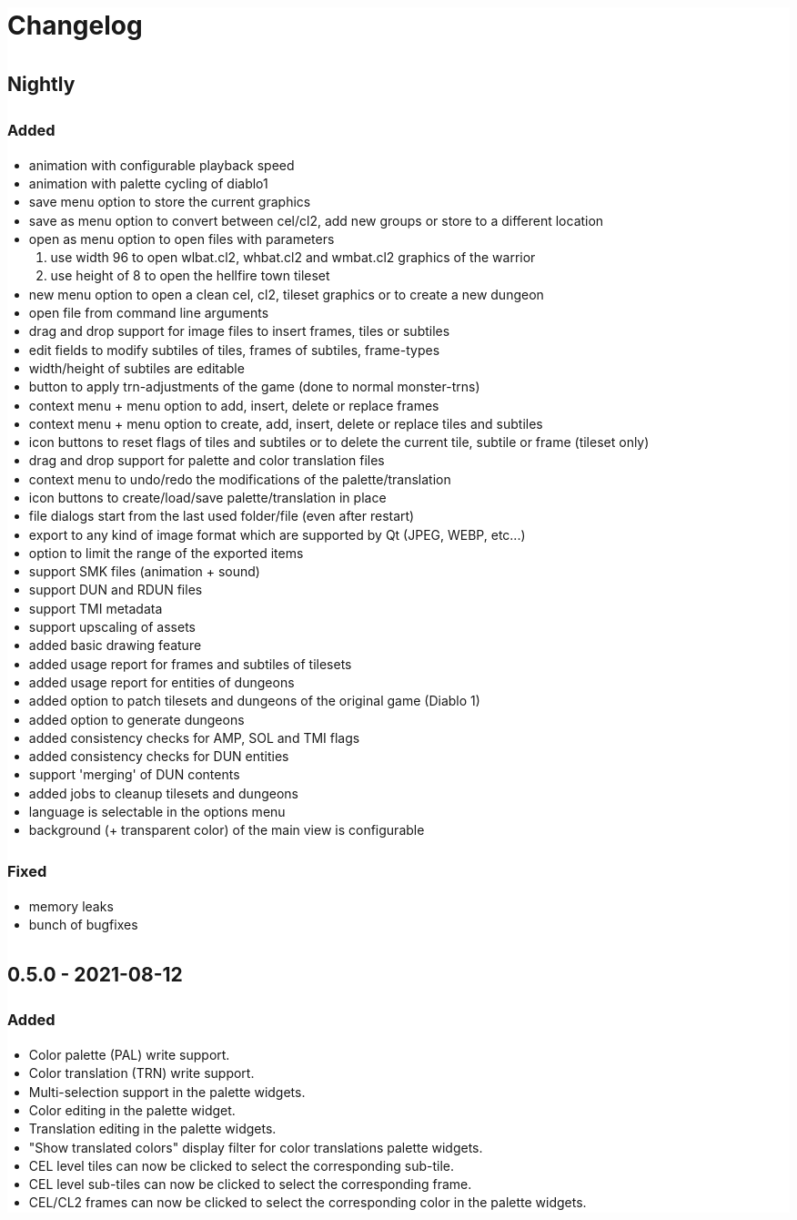 # Changelog

## Nightly
### Added
- animation with configurable playback speed
- animation with palette cycling of diablo1
- save menu option to store the current graphics
- save as menu option to convert between cel/cl2, add new groups or store to a different location
- open as menu option to open files with parameters
  1. use width 96 to open wlbat.cl2, whbat.cl2 and wmbat.cl2 graphics of the warrior
  2. use height of 8 to open the hellfire town tileset
- new menu option to open a clean cel, cl2, tileset graphics or to create a new dungeon
- open file from command line arguments
- drag and drop support for image files to insert frames, tiles or subtiles
- edit fields to modify subtiles of tiles, frames of subtiles, frame-types
- width/height of subtiles are editable
- button to apply trn-adjustments of the game (done to normal monster-trns)
- context menu + menu option to add, insert, delete or replace frames
- context menu + menu option to create, add, insert, delete or replace tiles and subtiles
- icon buttons to reset flags of tiles and subtiles or to delete the current tile, subtile or frame (tileset only)
- drag and drop support for palette and color translation files
- context menu to undo/redo the modifications of the palette/translation
- icon buttons to create/load/save palette/translation in place
- file dialogs start from the last used folder/file (even after restart)
- export to any kind of image format which are supported by Qt (JPEG, WEBP, etc...)
- option to limit the range of the exported items
- support SMK files (animation + sound)
- support DUN and RDUN files
- support TMI metadata
- support upscaling of assets
- added basic drawing feature
- added usage report for frames and subtiles of tilesets
- added usage report for entities of dungeons
- added option to patch tilesets and dungeons of the original game (Diablo 1)
- added option to generate dungeons
- added consistency checks for AMP, SOL and TMI flags
- added consistency checks for DUN entities
- support 'merging' of DUN contents
- added jobs to cleanup tilesets and dungeons
- language is selectable in the options menu
- background (+ transparent color) of the main view is configurable

### Fixed
- memory leaks
- bunch of bugfixes

## 0.5.0 - 2021-08-12
### Added
- Color palette (PAL) write support.
- Color translation (TRN) write support.
- Multi-selection support in the palette widgets.
- Color editing in the palette widget.
- Translation editing in the palette widgets.
- "Show translated colors" display filter for color translations palette widgets.
- CEL level tiles can now be clicked to select the corresponding sub-tile.
- CEL level sub-tiles can now be clicked to select the corresponding frame.
- CEL/CL2 frames can now be clicked to select the corresponding color in the palette widgets.